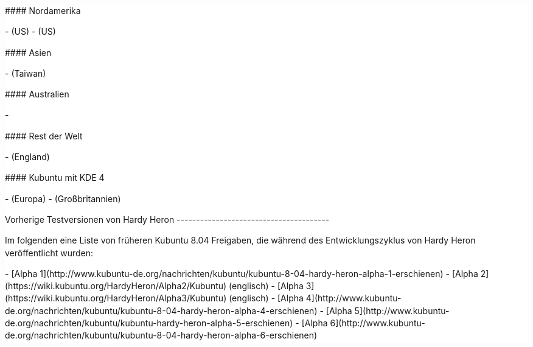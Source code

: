 </p>
#### Nordamerika

</p>
-   <http://ubuntu.osuosl.org/releases/kubuntu/8.04/> (US)
-   <http://ftp.ussg.iu.edu/linux/ubuntu-releases/kubuntu/8.04/> (US)

</p>
#### Asien

</p>
-   <http://tw.releases.ubuntu.com/kubuntu/8.04/> (Taiwan)

</p>
#### Australien

</p>
-   <http://mirror.optus.net/ubuntu-releases/kubuntu/8.04/>

</p>
#### Rest der Welt

</p>
-   <http://releases.ubuntu.com/kubuntu/8.04/> (England)

</p>
#### Kubuntu mit KDE 4

</p>
-   <http://se.cdimage.ubuntu.com/kubuntu-kde4/releases/8.04/beta/>
    (Europa)
-   <http://cdimage.ubuntu.com/kubuntu-kde4/releases/8.04/beta/>
    (Großbritannien)

</p>
Vorherige Testversionen von Hardy Heron
---------------------------------------

</p>
Im folgenden eine Liste von früheren Kubuntu 8.04 Freigaben, die während
des Entwicklungszyklus von Hardy Heron veröffentlicht wurden:

</p>
-   [Alpha
    1](http://www.kubuntu-de.org/nachrichten/kubuntu/kubuntu-8-04-hardy-heron-alpha-1-erschienen)
-   [Alpha 2](https://wiki.kubuntu.org/HardyHeron/Alpha2/Kubuntu)
    (englisch)
-   [Alpha 3](https://wiki.kubuntu.org/HardyHeron/Alpha3/Kubuntu)
    (englisch)
-   [Alpha
    4](http://www.kubuntu-de.org/nachrichten/kubuntu/kubuntu-8-04-hardy-heron-alpha-4-erschienen)
-   [Alpha
    5](http://www.kubuntu-de.org/nachrichten/kubuntu/kubuntu-hardy-heron-alpha-5-erschienen)
-   [Alpha
    6](http://www.kubuntu-de.org/nachrichten/kubuntu/kubuntu-8-04-hardy-heron-alpha-6-erschienen)
